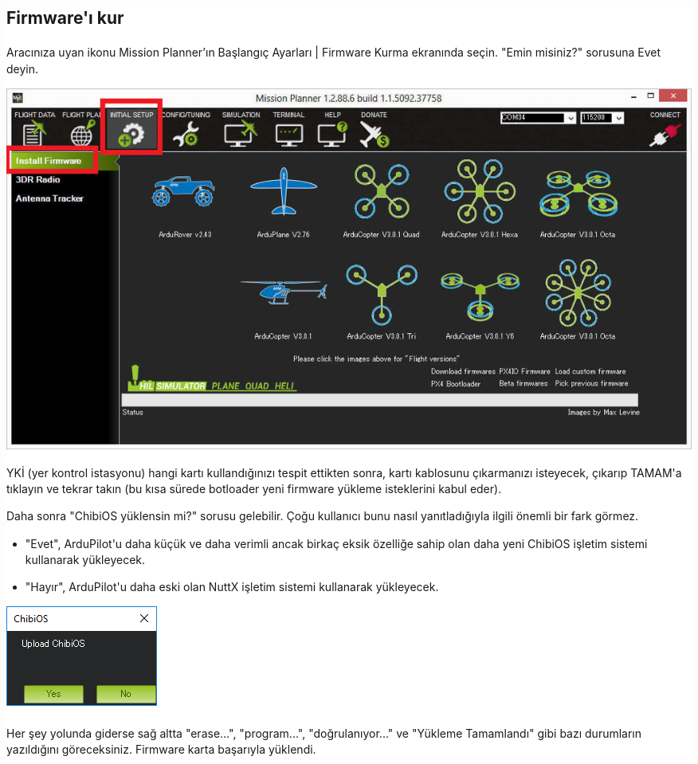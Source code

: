 ## Firmware'ı kur

Aracınıza uyan ikonu Mission Planner’ın Başlangıç Ayarları | Firmware Kurma ekranında seçin. "Emin misiniz?" sorusuna Evet deyin.

![](MissionPlannerResimler/Pixhawk_InstallFirmware.jpg)

YKİ (yer kontrol istasyonu) hangi kartı kullandığınızı tespit ettikten sonra, kartı kablosunu çıkarmanızı isteyecek, çıkarıp TAMAM'a tıklayın ve tekrar takın (bu kısa sürede botloader yeni firmware yükleme isteklerini kabul eder).

Daha sonra "ChibiOS yüklensin mi?" sorusu gelebilir. Çoğu kullanıcı bunu nasıl yanıtladığıyla ilgili önemli bir fark görmez.

* "Evet", ArduPilot'u daha küçük ve daha verimli ancak birkaç eksik özelliğe sahip olan daha yeni ChibiOS işletim sistemi kullanarak yükleyecek.

* "Hayır", ArduPilot'u daha eski olan NuttX işletim sistemi kullanarak yükleyecek.

![](MissionPlannerResimler/loading-the-firmware-chibiOS-yes-no.png)

Her şey yolunda giderse sağ altta "erase...", "program...", "doğrulanıyor..." ve "Yükleme Tamamlandı" gibi bazı durumların yazıldığını göreceksiniz. Firmware karta başarıyla yüklendi.
